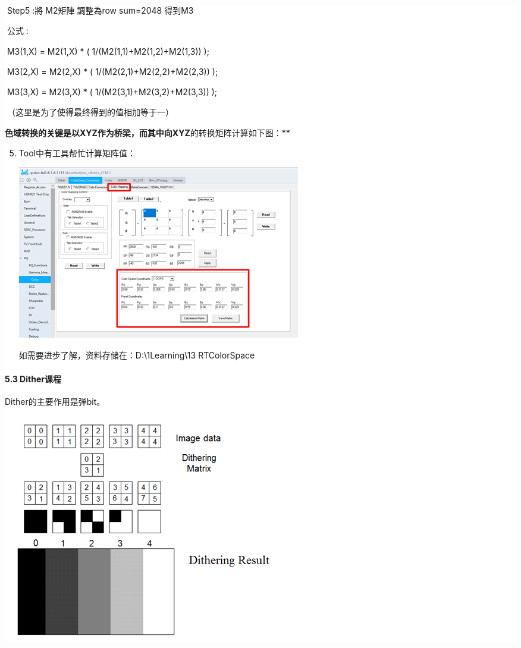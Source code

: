 ​				Step5 :將 M2矩陣 調整為row sum=2048 得到M3

​				公式 : 

​				M3(1,X) = M2(1,X) * (    1/(M2(1,1)+M2(1,2)+M2(1,3))    );

​				M3(2,X) = M2(2,X) * (    1/(M2(2,1)+M2(2,2)+M2(2,3))    );

​				M3(3,X) = M2(3,X) * (    1/(M2(3,1)+M2(3,2)+M2(3,3))    );

​			（这里是为了使得最终得到的值相加等于一）

​				**色域转换的关键是以XYZ作为桥梁，而其中向XYZ**的转换矩阵计算如下图：** 

5. Tool中有工具帮忙计算矩阵值：

   ![image-20200107143904856](image-20200107143904856.png)

   如需要进步了解，资料存储在：D:\1Learning\13 RTColorSpace

#### 5.3 Dither课程

Dither的主要作用是弹bit。

![image-20200107143933055](image-20200107143933055.png)

